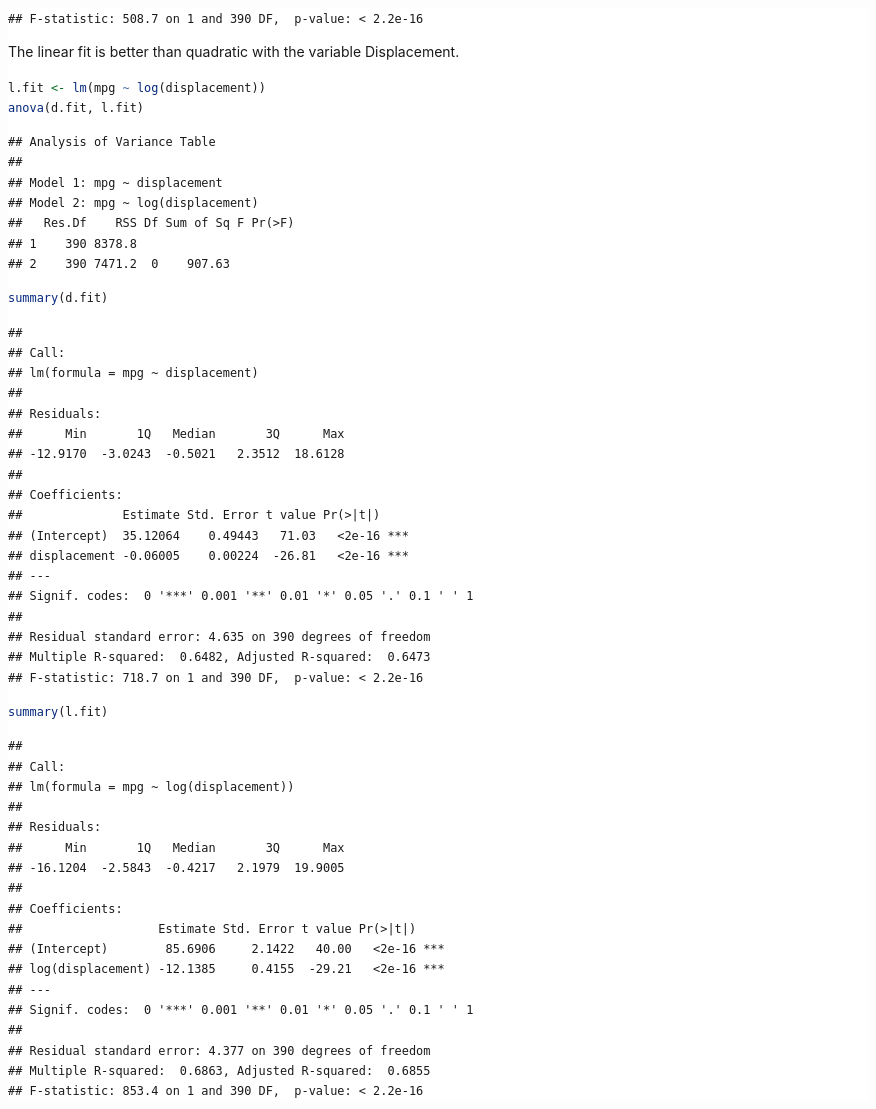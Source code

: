```
## F-statistic: 508.7 on 1 and 390 DF,  p-value: < 2.2e-16
```
The linear fit is better than quadratic with the variable Displacement.


```r
l.fit <- lm(mpg ~ log(displacement))
anova(d.fit, l.fit)
```

```
## Analysis of Variance Table
## 
## Model 1: mpg ~ displacement
## Model 2: mpg ~ log(displacement)
##   Res.Df    RSS Df Sum of Sq F Pr(>F)
## 1    390 8378.8                      
## 2    390 7471.2  0    907.63
```

```r
summary(d.fit)
```

```
## 
## Call:
## lm(formula = mpg ~ displacement)
## 
## Residuals:
##      Min       1Q   Median       3Q      Max 
## -12.9170  -3.0243  -0.5021   2.3512  18.6128 
## 
## Coefficients:
##              Estimate Std. Error t value Pr(>|t|)    
## (Intercept)  35.12064    0.49443   71.03   <2e-16 ***
## displacement -0.06005    0.00224  -26.81   <2e-16 ***
## ---
## Signif. codes:  0 '***' 0.001 '**' 0.01 '*' 0.05 '.' 0.1 ' ' 1
## 
## Residual standard error: 4.635 on 390 degrees of freedom
## Multiple R-squared:  0.6482,	Adjusted R-squared:  0.6473 
## F-statistic: 718.7 on 1 and 390 DF,  p-value: < 2.2e-16
```

```r
summary(l.fit)
```

```
## 
## Call:
## lm(formula = mpg ~ log(displacement))
## 
## Residuals:
##      Min       1Q   Median       3Q      Max 
## -16.1204  -2.5843  -0.4217   2.1979  19.9005 
## 
## Coefficients:
##                   Estimate Std. Error t value Pr(>|t|)    
## (Intercept)        85.6906     2.1422   40.00   <2e-16 ***
## log(displacement) -12.1385     0.4155  -29.21   <2e-16 ***
## ---
## Signif. codes:  0 '***' 0.001 '**' 0.01 '*' 0.05 '.' 0.1 ' ' 1
## 
## Residual standard error: 4.377 on 390 degrees of freedom
## Multiple R-squared:  0.6863,	Adjusted R-squared:  0.6855 
## F-statistic: 853.4 on 1 and 390 DF,  p-value: < 2.2e-16
```